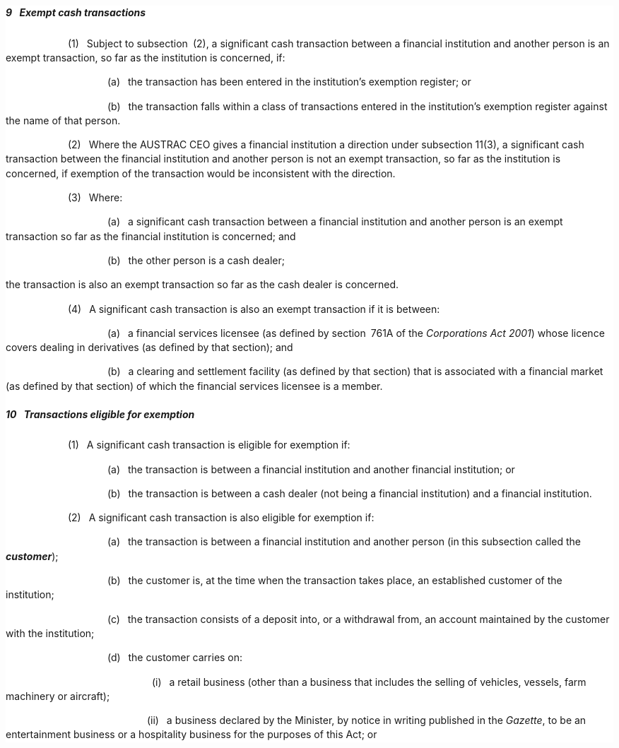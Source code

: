 ##### <a id="9"></a>9  Exempt cash transactions

             (1)  Subject to subsection (2), a significant cash transaction between a financial institution and another person is an exempt transaction, so far as the institution is concerned, if:

                     (a)  the transaction has been entered in the institution’s exemption register; or

                     (b)  the transaction falls within a class of transactions entered in the institution’s exemption register against the name of that person.

             (2)  Where the AUSTRAC CEO gives a financial institution a direction under subsection 11(3), a significant cash transaction between the financial institution and another person is not an exempt transaction, so far as the institution is concerned, if exemption of the transaction would be inconsistent with the direction.

             (3)  Where:

                     (a)  a significant cash transaction between a financial institution and another person is an exempt transaction so far as the financial institution is concerned; and

                     (b)  the other person is a cash dealer;

the transaction is also an exempt transaction so far as the cash dealer is concerned.

             (4)  A significant cash transaction is also an exempt transaction if it is between:

                     (a)  a financial services licensee (as defined by section 761A of the _Corporations Act 2001_) whose licence covers dealing in derivatives (as defined by that section); and

                     (b)  a clearing and settlement facility (as defined by that section) that is associated with a financial market (as defined by that section) of which the financial services licensee is a member.

##### <a id="10"></a>10  Transactions eligible for exemption

             (1)  A significant cash transaction is eligible for exemption if:

                     (a)  the transaction is between a financial institution and another financial institution; or

                     (b)  the transaction is between a cash dealer (not being a financial institution) and a financial institution.

             (2)  A significant cash transaction is also eligible for exemption if:

                     (a)  the transaction is between a financial institution and another person (in this subsection called the **_customer_**);

                     (b)  the customer is, at the time when the transaction takes place, an established customer of the institution;

                     (c)  the transaction consists of a deposit into, or a withdrawal from, an account maintained by the customer with the institution;

                     (d)  the customer carries on:

                              (i)  a retail business (other than a business that includes the selling of vehicles, vessels, farm machinery or aircraft);

                             (ii)  a business declared by the Minister, by notice in writing published in the _Gazette_, to be an entertainment business or a hospitality business for the purposes of this Act; or
